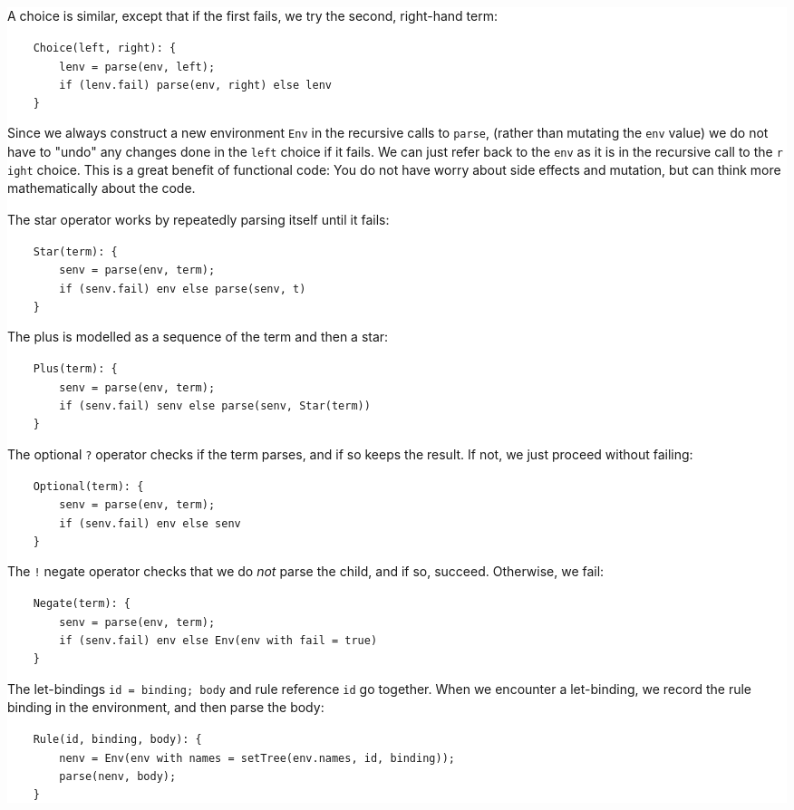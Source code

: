 A choice is similar, except that if the first fails, we try the second, right-hand term:

``` melon
	Choice(left, right): {
		lenv = parse(env, left);
		if (lenv.fail) parse(env, right) else lenv
	}
```

Since we always construct a new environment `Env` in the recursive calls to `parse`, (rather than mutating the `env` value) we do not have to "undo" any changes done in the `left` choice if it fails. We can just refer back to the `env` as it is in the recursive call to the `right` choice. This is a great benefit of functional code: You do not have worry about side effects and mutation, but can think more mathematically about the code.

The star operator works by repeatedly parsing itself until it fails:

``` melon
	Star(term): {
		senv = parse(env, term);
		if (senv.fail) env else parse(senv, t)
	}
```

The plus is modelled as a sequence of the term and then a star:

``` melon
	Plus(term): {
		senv = parse(env, term);
		if (senv.fail) senv else parse(senv, Star(term))
	}
```

The optional `?` operator checks if the term parses, and if so keeps the result. If not, we just proceed without failing:

``` melon
	Optional(term): {
		senv = parse(env, term);
		if (senv.fail) env else senv
	}
```

The `!` negate operator checks that we do *not* parse the child, and if so, succeed. Otherwise, we fail:

``` melon
	Negate(term): {
		senv = parse(env, term);
		if (senv.fail) env else Env(env with fail = true)
	}
```

The let-bindings `id = binding; body` and rule reference `id` go together. When we encounter a let-binding, we record the rule binding in the environment, and then parse the body:

``` melon
	Rule(id, binding, body): {
		nenv = Env(env with names = setTree(env.names, id, binding));
		parse(nenv, body);
	}
```
